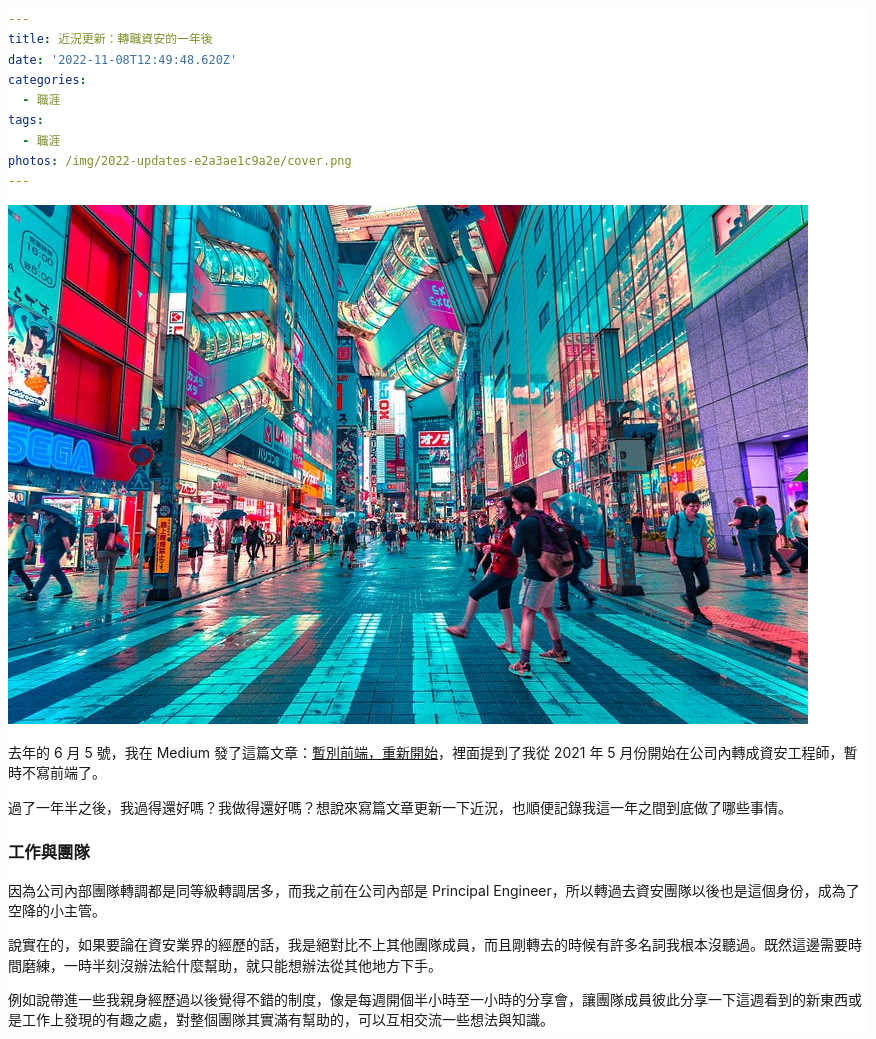 ```yaml
---
title: 近況更新：轉職資安的一年後
date: '2022-11-08T12:49:48.620Z'
categories:
  - 職涯
tags:
  - 職涯
photos: /img/2022-updates-e2a3ae1c9a2e/cover.png
---
```


![](/img/2022-updates-e2a3ae1c9a2e/0__KbaEPsqjRGFtp__tr.jpg)

去年的 6 月 5 號，我在 Medium 發了這篇文章：[暫別前端，重新開始](https://hulitw.medium.com/byebye-front-end-hi-security-fda6be0cb7ce)，裡面提到了我從 2021 年 5 月份開始在公司內轉成資安工程師，暫時不寫前端了。

過了一年半之後，我過得還好嗎？我做得還好嗎？想說來寫篇文章更新一下近況，也順便記錄我這一年之間到底做了哪些事情。

### 工作與團隊

因為公司內部團隊轉調都是同等級轉調居多，而我之前在公司內部是 Principal Engineer，所以轉過去資安團隊以後也是這個身份，成為了空降的小主管。

說實在的，如果要論在資安業界的經歷的話，我是絕對比不上其他團隊成員，而且剛轉去的時候有許多名詞我根本沒聽過。既然這邊需要時間磨練，一時半刻沒辦法給什麼幫助，就只能想辦法從其他地方下手。

例如說帶進一些我親身經歷過以後覺得不錯的制度，像是每週開個半小時至一小時的分享會，讓團隊成員彼此分享一下這週看到的新東西或是工作上發現的有趣之處，對整個團隊其實滿有幫助的，可以互相交流一些想法與知識。
